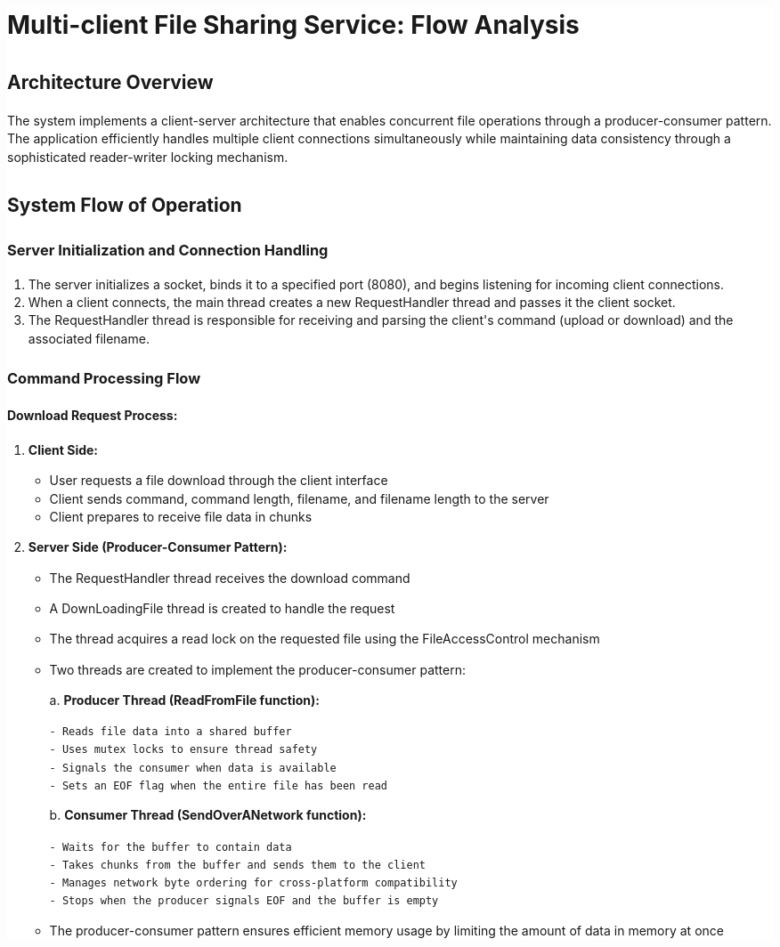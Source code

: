 # Multi-client File Sharing Service: Flow Analysis

## Architecture Overview

The system implements a client-server architecture that enables concurrent file operations through a producer-consumer pattern. The application efficiently handles multiple client connections simultaneously while maintaining data consistency through a sophisticated reader-writer locking mechanism.

## System Flow of Operation

### Server Initialization and Connection Handling

1. The server initializes a socket, binds it to a specified port (8080), and begins listening for incoming client connections.
2. When a client connects, the main thread creates a new RequestHandler thread and passes it the client socket.
3. The RequestHandler thread is responsible for receiving and parsing the client's command (upload or download) and the associated filename.

### Command Processing Flow

#### Download Request Process:

1. **Client Side:**
   - User requests a file download through the client interface
   - Client sends command, command length, filename, and filename length to the server
   - Client prepares to receive file data in chunks

2. **Server Side (Producer-Consumer Pattern):**
   - The RequestHandler thread receives the download command
   - A DownLoadingFile thread is created to handle the request
   - The thread acquires a read lock on the requested file using the FileAccessControl mechanism
   - Two threads are created to implement the producer-consumer pattern:
     
     a. **Producer Thread (ReadFromFile function):**
     ```
     - Reads file data into a shared buffer
     - Uses mutex locks to ensure thread safety
     - Signals the consumer when data is available
     - Sets an EOF flag when the entire file has been read
     ```

     b. **Consumer Thread (SendOverANetwork function):**
     ```
     - Waits for the buffer to contain data
     - Takes chunks from the buffer and sends them to the client
     - Manages network byte ordering for cross-platform compatibility
     - Stops when the producer signals EOF and the buffer is empty
     ```
   
   - The producer-consumer pattern ensures efficient memory usage by limiting the amount of data in memory at once
